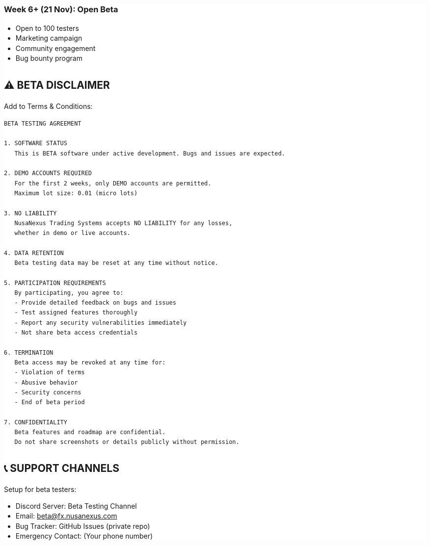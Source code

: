 ### Week 6+ (21 Nov): Open Beta
- Open to 100 testers
- Marketing campaign
- Community engagement
- Bug bounty program

## ⚠️ **BETA DISCLAIMER**

Add to Terms & Conditions:
```
BETA TESTING AGREEMENT

1. SOFTWARE STATUS
   This is BETA software under active development. Bugs and issues are expected.

2. DEMO ACCOUNTS REQUIRED
   For the first 2 weeks, only DEMO accounts are permitted.
   Maximum lot size: 0.01 (micro lots)

3. NO LIABILITY
   NusaNexus Trading Systems accepts NO LIABILITY for any losses,
   whether in demo or live accounts.

4. DATA RETENTION
   Beta testing data may be reset at any time without notice.

5. PARTICIPATION REQUIREMENTS
   By participating, you agree to:
   - Provide detailed feedback on bugs and issues
   - Test assigned features thoroughly
   - Report any security vulnerabilities immediately
   - Not share beta access credentials

6. TERMINATION
   Beta access may be revoked at any time for:
   - Violation of terms
   - Abusive behavior
   - Security concerns
   - End of beta period

7. CONFIDENTIALITY
   Beta features and roadmap are confidential.
   Do not share screenshots or details publicly without permission.
```

## 📞 **SUPPORT CHANNELS**

Setup for beta testers:
- Discord Server: Beta Testing Channel
- Email: beta@fx.nusanexus.com
- Bug Tracker: GitHub Issues (private repo)
- Emergency Contact: (Your phone number)
